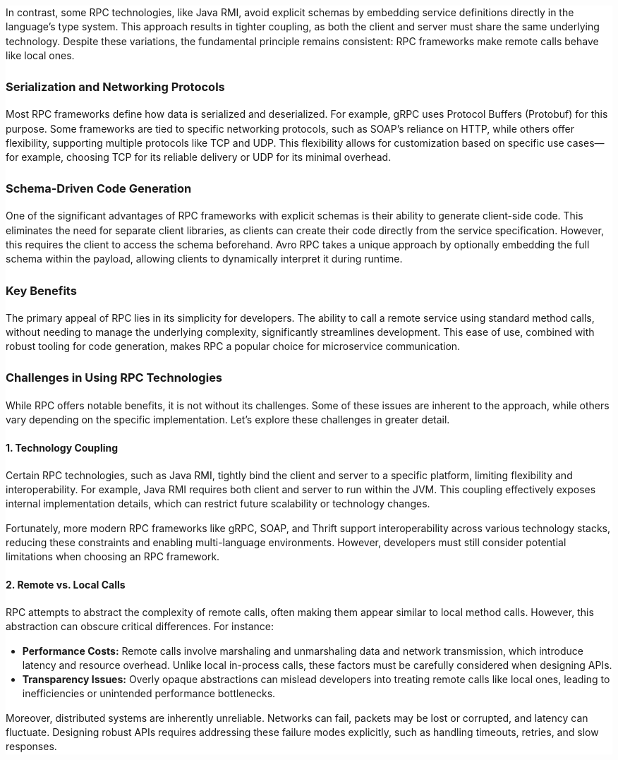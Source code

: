 In contrast, some RPC technologies, like Java RMI, avoid explicit schemas by embedding service definitions directly in the language’s type system. This approach results in tighter coupling, as both the client and server must share the same underlying technology. Despite these variations, the fundamental principle remains consistent: RPC frameworks make remote calls behave like local ones.  

### Serialization and Networking Protocols  
Most RPC frameworks define how data is serialized and deserialized. For example, gRPC uses Protocol Buffers (Protobuf) for this purpose. Some frameworks are tied to specific networking protocols, such as SOAP’s reliance on HTTP, while others offer flexibility, supporting multiple protocols like TCP and UDP. This flexibility allows for customization based on specific use cases—for example, choosing TCP for its reliable delivery or UDP for its minimal overhead.  

### Schema-Driven Code Generation  
One of the significant advantages of RPC frameworks with explicit schemas is their ability to generate client-side code. This eliminates the need for separate client libraries, as clients can create their code directly from the service specification. However, this requires the client to access the schema beforehand. Avro RPC takes a unique approach by optionally embedding the full schema within the payload, allowing clients to dynamically interpret it during runtime.  

### Key Benefits  
The primary appeal of RPC lies in its simplicity for developers. The ability to call a remote service using standard method calls, without needing to manage the underlying complexity, significantly streamlines development. This ease of use, combined with robust tooling for code generation, makes RPC a popular choice for microservice communication.

### Challenges in Using RPC Technologies  

While RPC offers notable benefits, it is not without its challenges. Some of these issues are inherent to the approach, while others vary depending on the specific implementation. Let’s explore these challenges in greater detail.  

#### **1. Technology Coupling**  
Certain RPC technologies, such as Java RMI, tightly bind the client and server to a specific platform, limiting flexibility and interoperability. For example, Java RMI requires both client and server to run within the JVM. This coupling effectively exposes internal implementation details, which can restrict future scalability or technology changes.  

Fortunately, more modern RPC frameworks like gRPC, SOAP, and Thrift support interoperability across various technology stacks, reducing these constraints and enabling multi-language environments. However, developers must still consider potential limitations when choosing an RPC framework.  

#### **2. Remote vs. Local Calls**  
RPC attempts to abstract the complexity of remote calls, often making them appear similar to local method calls. However, this abstraction can obscure critical differences. For instance:  
- **Performance Costs:** Remote calls involve marshaling and unmarshaling data and network transmission, which introduce latency and resource overhead. Unlike local in-process calls, these factors must be carefully considered when designing APIs.  
- **Transparency Issues:** Overly opaque abstractions can mislead developers into treating remote calls like local ones, leading to inefficiencies or unintended performance bottlenecks.  

Moreover, distributed systems are inherently unreliable. Networks can fail, packets may be lost or corrupted, and latency can fluctuate. Designing robust APIs requires addressing these failure modes explicitly, such as handling timeouts, retries, and slow responses.  
